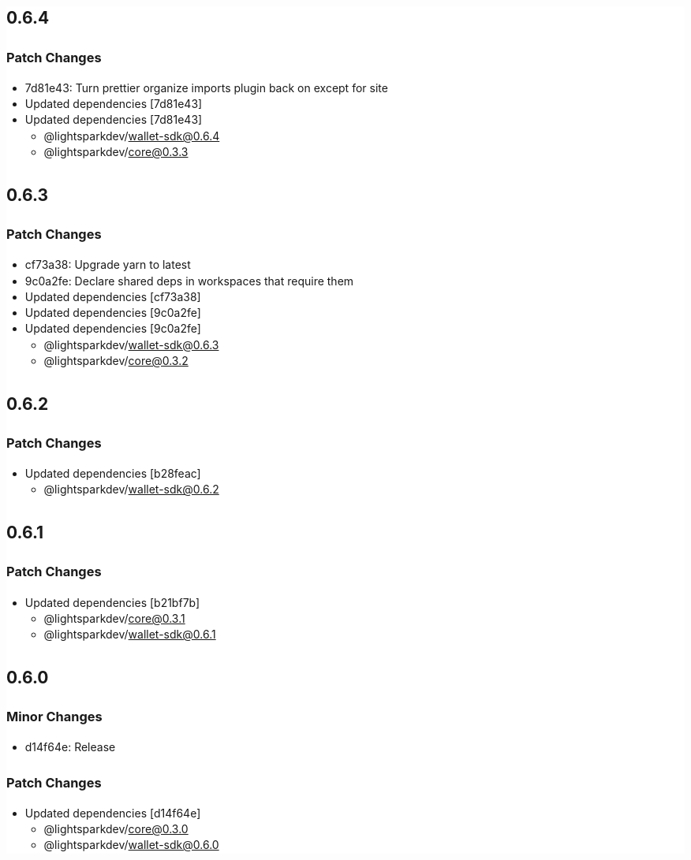## 0.6.4

### Patch Changes

- 7d81e43: Turn prettier organize imports plugin back on except for site
- Updated dependencies [7d81e43]
- Updated dependencies [7d81e43]
  - @lightsparkdev/wallet-sdk@0.6.4
  - @lightsparkdev/core@0.3.3

## 0.6.3

### Patch Changes

- cf73a38: Upgrade yarn to latest
- 9c0a2fe: Declare shared deps in workspaces that require them
- Updated dependencies [cf73a38]
- Updated dependencies [9c0a2fe]
- Updated dependencies [9c0a2fe]
  - @lightsparkdev/wallet-sdk@0.6.3
  - @lightsparkdev/core@0.3.2

## 0.6.2

### Patch Changes

- Updated dependencies [b28feac]
  - @lightsparkdev/wallet-sdk@0.6.2

## 0.6.1

### Patch Changes

- Updated dependencies [b21bf7b]
  - @lightsparkdev/core@0.3.1
  - @lightsparkdev/wallet-sdk@0.6.1

## 0.6.0

### Minor Changes

- d14f64e: Release

### Patch Changes

- Updated dependencies [d14f64e]
  - @lightsparkdev/core@0.3.0
  - @lightsparkdev/wallet-sdk@0.6.0
